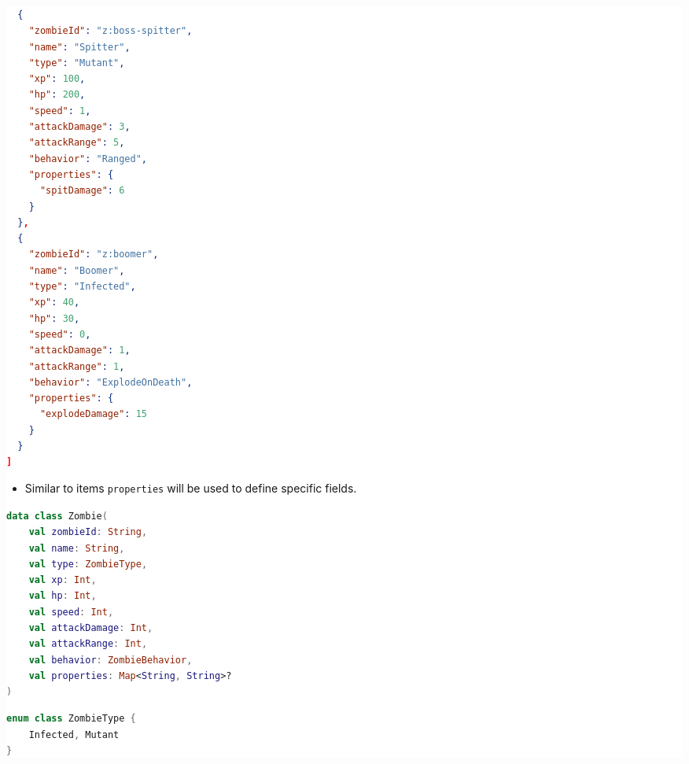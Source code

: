 ```json
  {
    "zombieId": "z:boss-spitter",
    "name": "Spitter",
    "type": "Mutant",
    "xp": 100,
    "hp": 200,
    "speed": 1,
    "attackDamage": 3,
    "attackRange": 5,
    "behavior": "Ranged",
    "properties": {
      "spitDamage": 6
    }
  },
  {
    "zombieId": "z:boomer",
    "name": "Boomer",
    "type": "Infected",
    "xp": 40,
    "hp": 30,
    "speed": 0,
    "attackDamage": 1,
    "attackRange": 1,
    "behavior": "ExplodeOnDeath",
    "properties": {
      "explodeDamage": 15
    }
  }
]
```

- Similar to items `properties` will be used to define specific fields.

```kt
data class Zombie(
    val zombieId: String,
    val name: String,
    val type: ZombieType,
    val xp: Int,
    val hp: Int,
    val speed: Int,
    val attackDamage: Int,
    val attackRange: Int,
    val behavior: ZombieBehavior,
    val properties: Map<String, String>?
)
```

```kt
enum class ZombieType {
    Infected, Mutant
}
```
